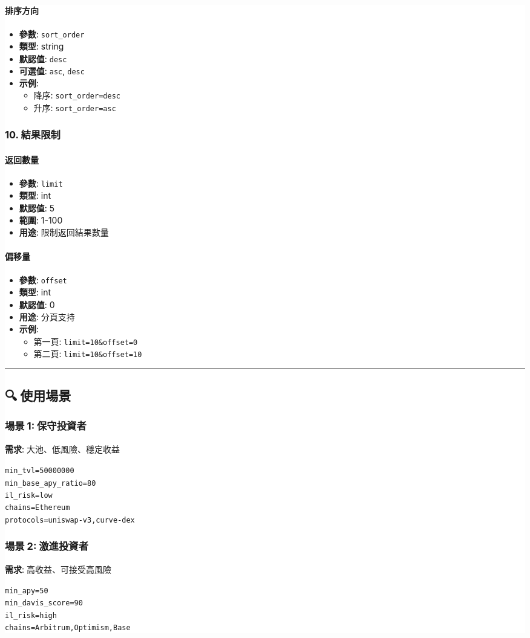 #### 排序方向
- **參數**: `sort_order`
- **類型**: string
- **默認值**: `desc`
- **可選值**: `asc`, `desc`
- **示例**:
  - 降序: `sort_order=desc`
  - 升序: `sort_order=asc`

### 10. 結果限制

#### 返回數量
- **參數**: `limit`
- **類型**: int
- **默認值**: 5
- **範圍**: 1-100
- **用途**: 限制返回結果數量

#### 偏移量
- **參數**: `offset`
- **類型**: int
- **默認值**: 0
- **用途**: 分頁支持
- **示例**:
  - 第一頁: `limit=10&offset=0`
  - 第二頁: `limit=10&offset=10`

---

## 🔍 使用場景

### 場景 1: 保守投資者

**需求**: 大池、低風險、穩定收益

```
min_tvl=50000000
min_base_apy_ratio=80
il_risk=low
chains=Ethereum
protocols=uniswap-v3,curve-dex
```

### 場景 2: 激進投資者

**需求**: 高收益、可接受高風險

```
min_apy=50
min_davis_score=90
il_risk=high
chains=Arbitrum,Optimism,Base
```
